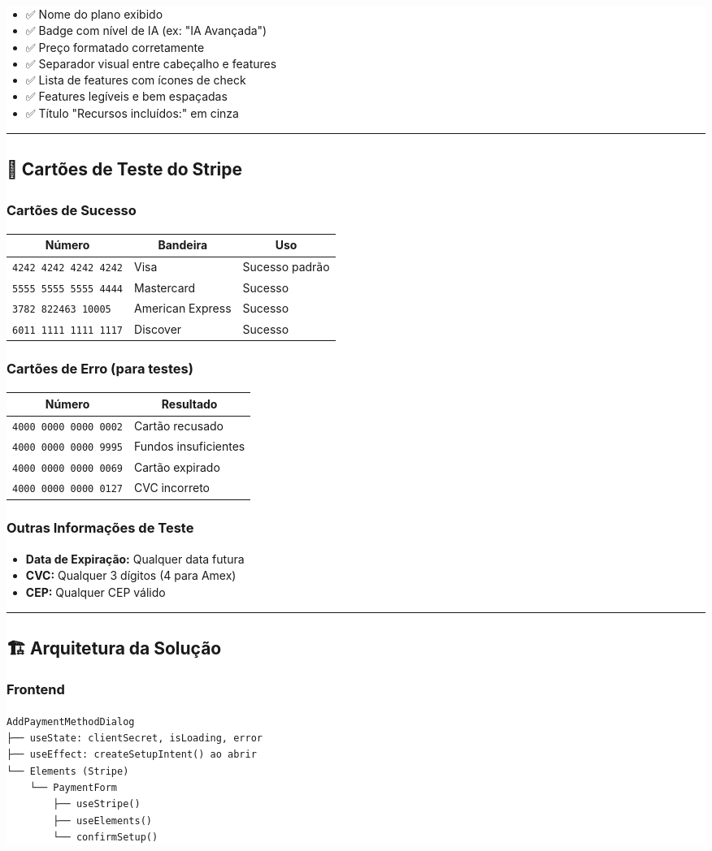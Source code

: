 - ✅ Nome do plano exibido
- ✅ Badge com nível de IA (ex: "IA Avançada")
- ✅ Preço formatado corretamente
- ✅ Separador visual entre cabeçalho e features
- ✅ Lista de features com ícones de check
- ✅ Features legíveis e bem espaçadas
- ✅ Título "Recursos incluídos:" em cinza

---

## 🔧 Cartões de Teste do Stripe

### Cartões de Sucesso

| Número                | Bandeira         | Uso            |
| --------------------- | ---------------- | -------------- |
| `4242 4242 4242 4242` | Visa             | Sucesso padrão |
| `5555 5555 5555 4444` | Mastercard       | Sucesso        |
| `3782 822463 10005`   | American Express | Sucesso        |
| `6011 1111 1111 1117` | Discover         | Sucesso        |

### Cartões de Erro (para testes)

| Número                | Resultado            |
| --------------------- | -------------------- |
| `4000 0000 0000 0002` | Cartão recusado      |
| `4000 0000 0000 9995` | Fundos insuficientes |
| `4000 0000 0000 0069` | Cartão expirado      |
| `4000 0000 0000 0127` | CVC incorreto        |

### Outras Informações de Teste

- **Data de Expiração:** Qualquer data futura
- **CVC:** Qualquer 3 dígitos (4 para Amex)
- **CEP:** Qualquer CEP válido

---

## 🏗️ Arquitetura da Solução

### Frontend

```
AddPaymentMethodDialog
├── useState: clientSecret, isLoading, error
├── useEffect: createSetupIntent() ao abrir
└── Elements (Stripe)
    └── PaymentForm
        ├── useStripe()
        ├── useElements()
        └── confirmSetup()
```
